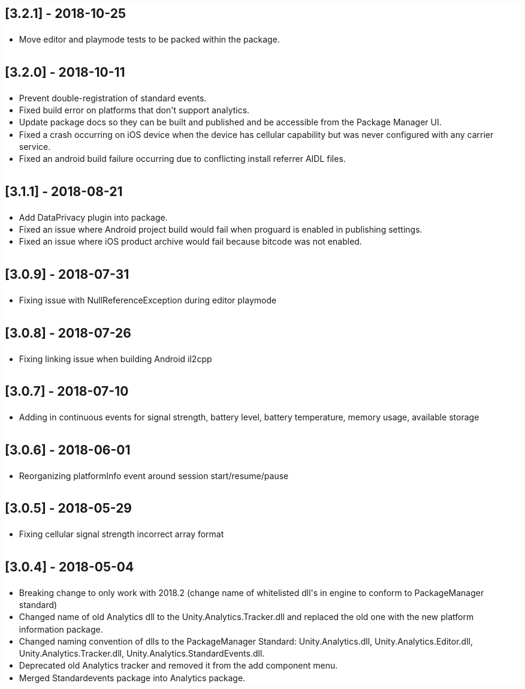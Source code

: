 ## [3.2.1] - 2018-10-25
- Move editor and playmode tests to be packed within the package.

## [3.2.0] - 2018-10-11
- Prevent double-registration of standard events.
- Fixed build error on platforms that don't support analytics.
- Update package docs so they can be built and published and be accessible from
  the Package Manager UI.
- Fixed a crash occurring on iOS device when the device has cellular capability
  but was never configured with any carrier service.
- Fixed an android build failure occurring due to conflicting install referrer
  AIDL files.

## [3.1.1] - 2018-08-21
- Add DataPrivacy plugin into package.
- Fixed an issue where Android project build would fail when proguard is enabled
  in publishing settings.
- Fixed an issue where iOS product archive would fail because bitcode was not
  enabled.

## [3.0.9] - 2018-07-31
- Fixing issue with NullReferenceException during editor playmode

## [3.0.8] - 2018-07-26
- Fixing linking issue when building Android il2cpp

## [3.0.7] - 2018-07-10
- Adding in continuous events for signal strength, battery level, battery
  temperature, memory usage, available storage

## [3.0.6] - 2018-06-01
- Reorganizing platformInfo event around session start/resume/pause

## [3.0.5] - 2018-05-29
- Fixing cellular signal strength incorrect array format

## [3.0.4] - 2018-05-04
- Breaking change to only work with 2018.2 (change name of whitelisted dll's in
  engine to conform to PackageManager standard)
- Changed name of old Analytics dll to the Unity.Analytics.Tracker.dll and
  replaced the old one with the new platform information package.
- Changed naming convention of dlls to the PackageManager Standard:
  Unity.Analytics.dll, Unity.Analytics.Editor.dll, Unity.Analytics.Tracker.dll,
  Unity.Analytics.StandardEvents.dll.
- Deprecated old Analytics tracker and removed it from the add component menu.
- Merged Standardevents package into Analytics package.
